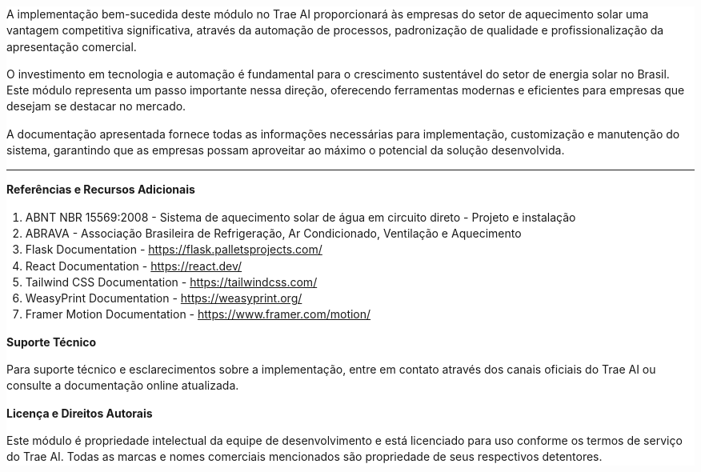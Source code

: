 A implementação bem-sucedida deste módulo no Trae AI proporcionará às empresas do setor de aquecimento solar uma vantagem competitiva significativa, através da automação de processos, padronização de qualidade e profissionalização da apresentação comercial.

O investimento em tecnologia e automação é fundamental para o crescimento sustentável do setor de energia solar no Brasil. Este módulo representa um passo importante nessa direção, oferecendo ferramentas modernas e eficientes para empresas que desejam se destacar no mercado.

A documentação apresentada fornece todas as informações necessárias para implementação, customização e manutenção do sistema, garantindo que as empresas possam aproveitar ao máximo o potencial da solução desenvolvida.

---

**Referências e Recursos Adicionais**

1. ABNT NBR 15569:2008 - Sistema de aquecimento solar de água em circuito direto - Projeto e instalação
2. ABRAVA - Associação Brasileira de Refrigeração, Ar Condicionado, Ventilação e Aquecimento
3. Flask Documentation - https://flask.palletsprojects.com/
4. React Documentation - https://react.dev/
5. Tailwind CSS Documentation - https://tailwindcss.com/
6. WeasyPrint Documentation - https://weasyprint.org/
7. Framer Motion Documentation - https://www.framer.com/motion/

**Suporte Técnico**

Para suporte técnico e esclarecimentos sobre a implementação, entre em contato através dos canais oficiais do Trae AI ou consulte a documentação online atualizada.

**Licença e Direitos Autorais**

Este módulo é propriedade intelectual da equipe de desenvolvimento e está licenciado para uso conforme os termos de serviço do Trae AI. Todas as marcas e nomes comerciais mencionados são propriedade de seus respectivos detentores.

